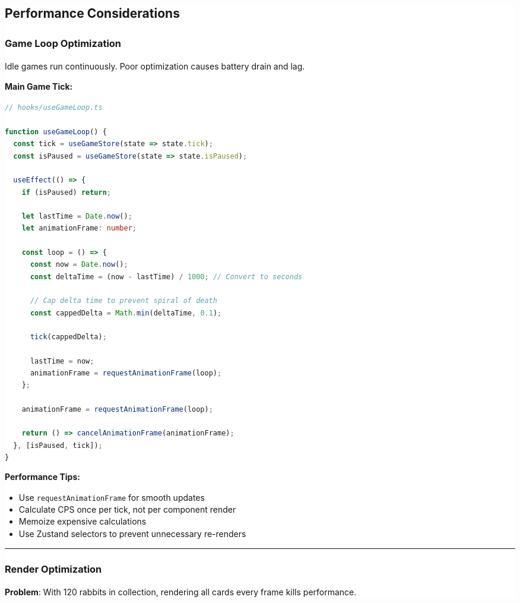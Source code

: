 
## Performance Considerations

### Game Loop Optimization

Idle games run continuously. Poor optimization causes battery drain and lag.

**Main Game Tick:**

```typescript
// hooks/useGameLoop.ts

function useGameLoop() {
  const tick = useGameStore(state => state.tick);
  const isPaused = useGameStore(state => state.isPaused);

  useEffect(() => {
    if (isPaused) return;

    let lastTime = Date.now();
    let animationFrame: number;

    const loop = () => {
      const now = Date.now();
      const deltaTime = (now - lastTime) / 1000; // Convert to seconds

      // Cap delta time to prevent spiral of death
      const cappedDelta = Math.min(deltaTime, 0.1);

      tick(cappedDelta);

      lastTime = now;
      animationFrame = requestAnimationFrame(loop);
    };

    animationFrame = requestAnimationFrame(loop);

    return () => cancelAnimationFrame(animationFrame);
  }, [isPaused, tick]);
}
```

**Performance Tips:**
- Use `requestAnimationFrame` for smooth updates
- Calculate CPS once per tick, not per component render
- Memoize expensive calculations
- Use Zustand selectors to prevent unnecessary re-renders

---

### Render Optimization

**Problem**: With 120 rabbits in collection, rendering all cards every frame kills performance.
